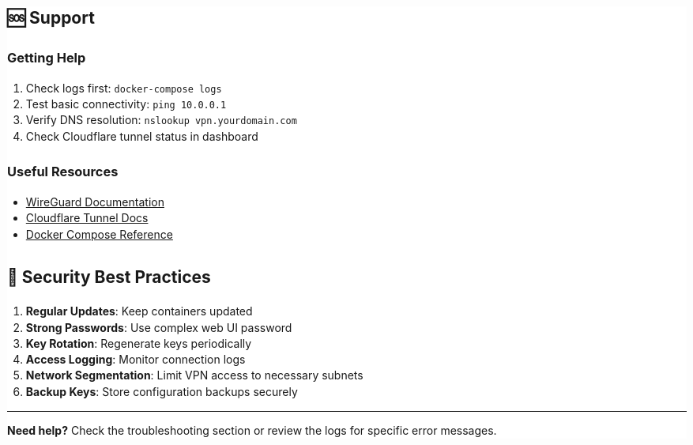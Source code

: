 ## 🆘 Support

### Getting Help
1. Check logs first: `docker-compose logs`
2. Test basic connectivity: `ping 10.0.0.1`
3. Verify DNS resolution: `nslookup vpn.yourdomain.com`
4. Check Cloudflare tunnel status in dashboard

### Useful Resources
- [WireGuard Documentation](https://www.wireguard.com/)
- [Cloudflare Tunnel Docs](https://developers.cloudflare.com/cloudflare-one/connections/connect-apps/)
- [Docker Compose Reference](https://docs.docker.com/compose/)

## 🔐 Security Best Practices

1. **Regular Updates**: Keep containers updated
2. **Strong Passwords**: Use complex web UI password
3. **Key Rotation**: Regenerate keys periodically
4. **Access Logging**: Monitor connection logs
5. **Network Segmentation**: Limit VPN access to necessary subnets
6. **Backup Keys**: Store configuration backups securely

---

**Need help?** Check the troubleshooting section or review the logs for specific error messages.
